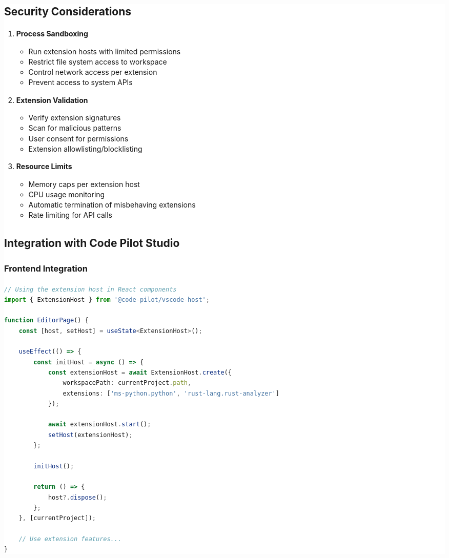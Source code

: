 ## Security Considerations

1. **Process Sandboxing**
   - Run extension hosts with limited permissions
   - Restrict file system access to workspace
   - Control network access per extension
   - Prevent access to system APIs

2. **Extension Validation**
   - Verify extension signatures
   - Scan for malicious patterns
   - User consent for permissions
   - Extension allowlisting/blocklisting

3. **Resource Limits**
   - Memory caps per extension host
   - CPU usage monitoring
   - Automatic termination of misbehaving extensions
   - Rate limiting for API calls

## Integration with Code Pilot Studio

### Frontend Integration

```typescript
// Using the extension host in React components
import { ExtensionHost } from '@code-pilot/vscode-host';

function EditorPage() {
    const [host, setHost] = useState<ExtensionHost>();
    
    useEffect(() => {
        const initHost = async () => {
            const extensionHost = await ExtensionHost.create({
                workspacePath: currentProject.path,
                extensions: ['ms-python.python', 'rust-lang.rust-analyzer']
            });
            
            await extensionHost.start();
            setHost(extensionHost);
        };
        
        initHost();
        
        return () => {
            host?.dispose();
        };
    }, [currentProject]);
    
    // Use extension features...
}
```
